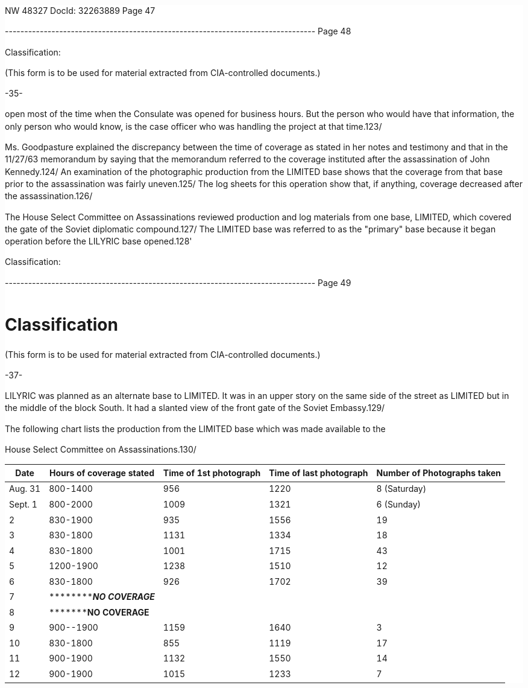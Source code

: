 NW 48327 DocId: 32263889 Page 47

[^21]: /


-------------------------------------------------------------------------------- Page 48

Classification:

(This form is to be used for material extracted from CIA-controlled documents.)

-35-

open most of the time when the Consulate was opened for business hours. But the person who would have that information, the only person who would know, is the case officer who was handling the project at that time.123/

Ms. Goodpasture explained the discrepancy between the time of coverage as stated in her notes and testimony and that in the 11/27/63 memorandum by saying that the memorandum referred to the coverage instituted after the assassination of John Kennedy.124/ An examination of the photographic production from the LIMITED base shows that the coverage from that base prior to the assassination was fairly uneven.125/ The log sheets for this operation show that, if anything, coverage decreased after the assassination.126/

The House Select Committee on Assassinations reviewed production and log materials from one base, LIMITED, which covered the gate of the Soviet diplomatic compound.127/ The LIMITED base was referred to as the "primary" base because it began operation before the LILYRIC base opened.128'

Classification:


-------------------------------------------------------------------------------- Page 49

# Classification

(This form is to be used for material extracted from CIA-controlled documents.)

-37-

LILYRIC was planned as an alternate base to LIMITED. It was in an upper story on the same side of the street as LIMITED but in the middle of the block South. It had a slanted view of the front gate of the Soviet Embassy.129/

The following chart lists the production from the LIMITED base which was made available to the

House Select Committee on Assassinations.130/

| Date    | Hours of coverage stated                         | Time of 1st photograph | Time of last photograph | Number of Photographs taken |
| ------- | ------------------------------------------------ | ---------------------- | ----------------------- | --------------------------- |
| Aug. 31 | 800-1400                                         | 956                    | 1220                    | 8 (Saturday)                |
| Sept. 1 | 800-2000                                         | 1009                   | 1321                    | 6 (Sunday)                  |
| 2       | 830-1900                                         | 935                    | 1556                    | 19                          |
| 3       | 830-1800                                         | 1131                   | 1334                    | 18                          |
| 4       | 830-1800                                         | 1001                   | 1715                    | 43                          |
| 5       | 1200-1900                                        | 1238                   | 1510                    | 12                          |
| 6       | 830-1800                                         | 926                    | 1702                    | 39                          |
| 7       | *************NO COVERAGE*****                    |                        |                         |                             |
| 8       | *************NO COVERAGE******                   |                        |                         |                             |
| 9       | 900--1900                                        | 1159                   | 1640                    | 3                           |
| 10      | 830-1800                                         | 855                    | 1119                    | 17                          |
| 11      | 900-1900                                         | 1132                   | 1550                    | 14                          |
| 12      | 900-1900                                         | 1015                   | 1233                    | 7                           |

[^3]: [^4]:
[^5]: [^6]:
[^7]: [^8]:
[^9]: [^10]:
[^11]: [^12]:
[^31]: [^32]:
[^33]: [^34]:
[^35]: [^36]:
[^68]: about the sequence set forth above
[^69]: 27 September 1963.
[^70]: function smoothly.
[^71]: K-100 camera broke down after one day's operation
[^72]: Star broke down four days after its installation
[^73]: Robot Star broke down after five days of operation.
[^74]: replacement camera to Mexico.
[^75]: HMMA-22726.
[^76]: /
[^77]: /
[^78]: /
[^79]: [^80]:
[^81]: [^82]:
[^99]: problems in the manual operation during these three months.
[^100]: station in Mexico City.
[^101]: Embassy for identification purposes.
[^102]: defectors such as AMMUG/1.
[^103]: to Headquarters, is unknown.
[^104]: Oswald was in Mexico.
[^1]: 105/
[^2]: 106/
[^3]: 107/
[^4]: 108/
[^1]: 115/
[^2]: 116/
[^3]: 117/
[^4]: 118/
[^5]: 119/
[^1]: 131/
[^2]: 132/
[^3]: 133/
[^4]: 134/
[^1]: 135/
[^2]: 136/
[^3]: 137/
[^1]: 148/
[^2]: 149/
[^3]: 150/
[^4]: 151/
[^5]: 152/
[^6]: 153/
[^7]: 154/
[^8]: 155/
[^1]: 156/
[^2]: 157/
[^3]: 158/
[^4]: 159/
[^1]: 163/
[^2]: 164/
[^3]: 165/
[^4]: 166/
[^5]: 167/
[^1]: [^2]:
[^3]: [^4]:
[^1]: 197/
[^2]: 198/
[^3]: 199/
[^4]: 200/
[^5]: 201/
[^6]: 202/
[^1]: 203/
[^2]: 204/
[^3]: 205/
[^221]: [^222]:
[^223]: [^224]:
[^225]: [^226]:
[^227]: [^228]:
[^279]: /
[^280]: /
[^281]: /
[^282]: /
[^1]: 311/
[^2]: 312/